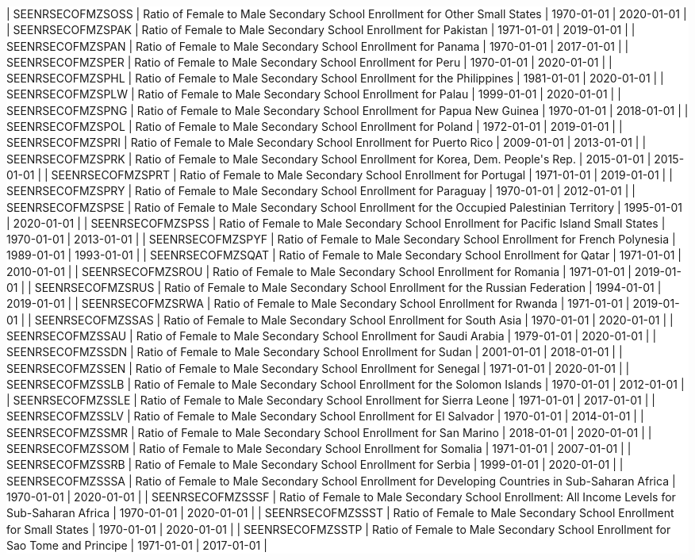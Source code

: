 | SEENRSECOFMZSOSS | Ratio of Female to Male Secondary School Enrollment for Other Small States                                      | 1970-01-01          | 2020-01-01        |
| SEENRSECOFMZSPAK | Ratio of Female to Male Secondary School Enrollment for Pakistan                                                | 1971-01-01          | 2019-01-01        |
| SEENRSECOFMZSPAN | Ratio of Female to Male Secondary School Enrollment for Panama                                                  | 1970-01-01          | 2017-01-01        |
| SEENRSECOFMZSPER | Ratio of Female to Male Secondary School Enrollment for Peru                                                    | 1970-01-01          | 2020-01-01        |
| SEENRSECOFMZSPHL | Ratio of Female to Male Secondary School Enrollment for the Philippines                                         | 1981-01-01          | 2020-01-01        |
| SEENRSECOFMZSPLW | Ratio of Female to Male Secondary School Enrollment for Palau                                                   | 1999-01-01          | 2020-01-01        |
| SEENRSECOFMZSPNG | Ratio of Female to Male Secondary School Enrollment for Papua New Guinea                                        | 1970-01-01          | 2018-01-01        |
| SEENRSECOFMZSPOL | Ratio of Female to Male Secondary School Enrollment for Poland                                                  | 1972-01-01          | 2019-01-01        |
| SEENRSECOFMZSPRI | Ratio of Female to Male Secondary School Enrollment for Puerto Rico                                             | 2009-01-01          | 2013-01-01        |
| SEENRSECOFMZSPRK | Ratio of Female to Male Secondary School Enrollment for Korea, Dem. People's Rep.                               | 2015-01-01          | 2015-01-01        |
| SEENRSECOFMZSPRT | Ratio of Female to Male Secondary School Enrollment for Portugal                                                | 1971-01-01          | 2019-01-01        |
| SEENRSECOFMZSPRY | Ratio of Female to Male Secondary School Enrollment for Paraguay                                                | 1970-01-01          | 2012-01-01        |
| SEENRSECOFMZSPSE | Ratio of Female to Male Secondary School Enrollment for the Occupied Palestinian Territory                      | 1995-01-01          | 2020-01-01        |
| SEENRSECOFMZSPSS | Ratio of Female to Male Secondary School Enrollment for Pacific Island Small States                             | 1970-01-01          | 2013-01-01        |
| SEENRSECOFMZSPYF | Ratio of Female to Male Secondary School Enrollment for French Polynesia                                        | 1989-01-01          | 1993-01-01        |
| SEENRSECOFMZSQAT | Ratio of Female to Male Secondary School Enrollment for Qatar                                                   | 1971-01-01          | 2010-01-01        |
| SEENRSECOFMZSROU | Ratio of Female to Male Secondary School Enrollment for Romania                                                 | 1971-01-01          | 2019-01-01        |
| SEENRSECOFMZSRUS | Ratio of Female to Male Secondary School Enrollment for the Russian Federation                                  | 1994-01-01          | 2019-01-01        |
| SEENRSECOFMZSRWA | Ratio of Female to Male Secondary School Enrollment for Rwanda                                                  | 1971-01-01          | 2019-01-01        |
| SEENRSECOFMZSSAS | Ratio of Female to Male Secondary School Enrollment for South Asia                                              | 1970-01-01          | 2020-01-01        |
| SEENRSECOFMZSSAU | Ratio of Female to Male Secondary School Enrollment for Saudi Arabia                                            | 1979-01-01          | 2020-01-01        |
| SEENRSECOFMZSSDN | Ratio of Female to Male Secondary School Enrollment for Sudan                                                   | 2001-01-01          | 2018-01-01        |
| SEENRSECOFMZSSEN | Ratio of Female to Male Secondary School Enrollment for Senegal                                                 | 1971-01-01          | 2020-01-01        |
| SEENRSECOFMZSSLB | Ratio of Female to Male Secondary School Enrollment for the Solomon Islands                                     | 1970-01-01          | 2012-01-01        |
| SEENRSECOFMZSSLE | Ratio of Female to Male Secondary School Enrollment for Sierra Leone                                            | 1971-01-01          | 2017-01-01        |
| SEENRSECOFMZSSLV | Ratio of Female to Male Secondary School Enrollment for El Salvador                                             | 1970-01-01          | 2014-01-01        |
| SEENRSECOFMZSSMR | Ratio of Female to Male Secondary School Enrollment for San Marino                                              | 2018-01-01          | 2020-01-01        |
| SEENRSECOFMZSSOM | Ratio of Female to Male Secondary School Enrollment for Somalia                                                 | 1971-01-01          | 2007-01-01        |
| SEENRSECOFMZSSRB | Ratio of Female to Male Secondary School Enrollment for Serbia                                                  | 1999-01-01          | 2020-01-01        |
| SEENRSECOFMZSSSA | Ratio of Female to Male Secondary School Enrollment for Developing Countries in Sub-Saharan Africa              | 1970-01-01          | 2020-01-01        |
| SEENRSECOFMZSSSF | Ratio of Female to Male Secondary School Enrollment: All Income Levels for Sub-Saharan Africa                   | 1970-01-01          | 2020-01-01        |
| SEENRSECOFMZSSST | Ratio of Female to Male Secondary School Enrollment for Small States                                            | 1970-01-01          | 2020-01-01        |
| SEENRSECOFMZSSTP | Ratio of Female to Male Secondary School Enrollment for Sao Tome and Principe                                   | 1971-01-01          | 2017-01-01        |